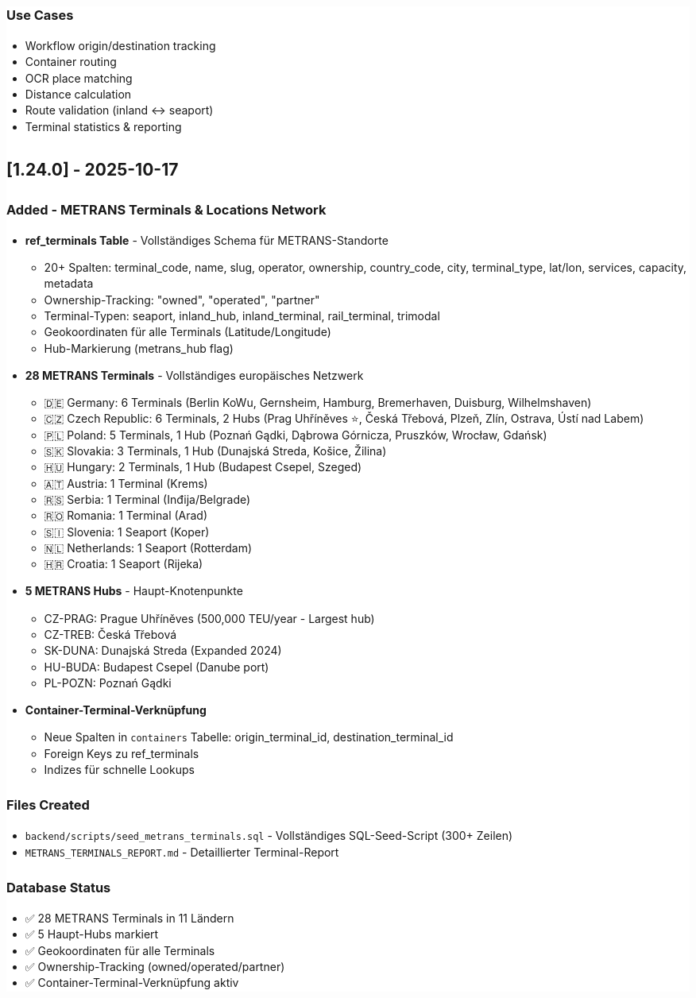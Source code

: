 ### Use Cases
- Workflow origin/destination tracking
- Container routing
- OCR place matching
- Distance calculation
- Route validation (inland ↔ seaport)
- Terminal statistics & reporting

## [1.24.0] - 2025-10-17

### Added - METRANS Terminals & Locations Network
- **ref_terminals Table** - Vollständiges Schema für METRANS-Standorte
  - 20+ Spalten: terminal_code, name, slug, operator, ownership, country_code, city, terminal_type, lat/lon, services, capacity, metadata
  - Ownership-Tracking: "owned", "operated", "partner"
  - Terminal-Typen: seaport, inland_hub, inland_terminal, rail_terminal, trimodal
  - Geokoordinaten für alle Terminals (Latitude/Longitude)
  - Hub-Markierung (metrans_hub flag)

- **28 METRANS Terminals** - Vollständiges europäisches Netzwerk
  - 🇩🇪 Germany: 6 Terminals (Berlin KoWu, Gernsheim, Hamburg, Bremerhaven, Duisburg, Wilhelmshaven)
  - 🇨🇿 Czech Republic: 6 Terminals, 2 Hubs (Prag Uhříněves ⭐, Česká Třebová, Plzeň, Zlín, Ostrava, Ústí nad Labem)
  - 🇵🇱 Poland: 5 Terminals, 1 Hub (Poznań Gądki, Dąbrowa Górnicza, Pruszków, Wrocław, Gdańsk)
  - 🇸🇰 Slovakia: 3 Terminals, 1 Hub (Dunajská Streda, Košice, Žilina)
  - 🇭🇺 Hungary: 2 Terminals, 1 Hub (Budapest Csepel, Szeged)
  - 🇦🇹 Austria: 1 Terminal (Krems)
  - 🇷🇸 Serbia: 1 Terminal (Inđija/Belgrade)
  - 🇷🇴 Romania: 1 Terminal (Arad)
  - 🇸🇮 Slovenia: 1 Seaport (Koper)
  - 🇳🇱 Netherlands: 1 Seaport (Rotterdam)
  - 🇭🇷 Croatia: 1 Seaport (Rijeka)

- **5 METRANS Hubs** - Haupt-Knotenpunkte
  - CZ-PRAG: Prague Uhříněves (500,000 TEU/year - Largest hub)
  - CZ-TREB: Česká Třebová
  - SK-DUNA: Dunajská Streda (Expanded 2024)
  - HU-BUDA: Budapest Csepel (Danube port)
  - PL-POZN: Poznań Gądki

- **Container-Terminal-Verknüpfung**
  - Neue Spalten in `containers` Tabelle: origin_terminal_id, destination_terminal_id
  - Foreign Keys zu ref_terminals
  - Indizes für schnelle Lookups

### Files Created
- `backend/scripts/seed_metrans_terminals.sql` - Vollständiges SQL-Seed-Script (300+ Zeilen)
- `METRANS_TERMINALS_REPORT.md` - Detaillierter Terminal-Report

### Database Status
- ✅ 28 METRANS Terminals in 11 Ländern
- ✅ 5 Haupt-Hubs markiert
- ✅ Geokoordinaten für alle Terminals
- ✅ Ownership-Tracking (owned/operated/partner)
- ✅ Container-Terminal-Verknüpfung aktiv
